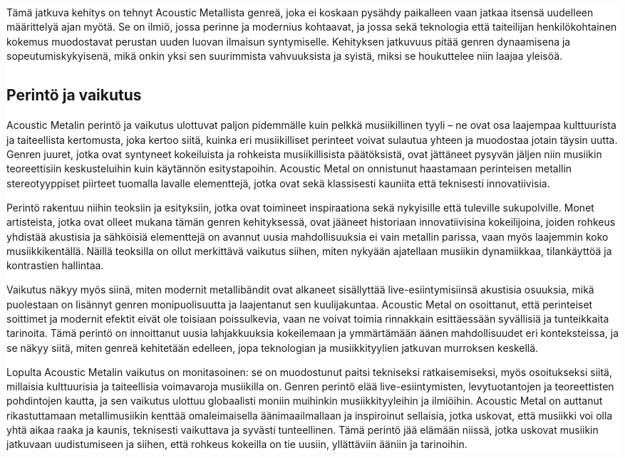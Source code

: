 Tämä jatkuva kehitys on tehnyt Acoustic Metallista genreä, joka ei koskaan pysähdy paikalleen vaan jatkaa itsensä uudelleen määrittelyä ajan myötä. Se on ilmiö, jossa perinne ja modernius kohtaavat, ja jossa sekä teknologia että taiteilijan henkilökohtainen kokemus muodostavat perustan uuden luovan ilmaisun syntymiselle. Kehityksen jatkuvuus pitää genren dynaamisena ja sopeutumiskykyisenä, mikä onkin yksi sen suurimmista vahvuuksista ja syistä, miksi se houkuttelee niin laajaa yleisöä.

## Perintö ja vaikutus

Acoustic Metalin perintö ja vaikutus ulottuvat paljon pidemmälle kuin pelkkä musiikillinen tyyli – ne ovat osa laajempaa kulttuurista ja taiteellista kertomusta, joka kertoo siitä, kuinka eri musiikilliset perinteet voivat sulautua yhteen ja muodostaa jotain täysin uutta. Genren juuret, jotka ovat syntyneet kokeiluista ja rohkeista musiikillisista päätöksistä, ovat jättäneet pysyvän jäljen niin musiikin teoreettisiin keskusteluihin kuin käytännön esitystapoihin. Acoustic Metal on onnistunut haastamaan perinteisen metallin stereotyyppiset piirteet tuomalla lavalle elementtejä, jotka ovat sekä klassisesti kauniita että teknisesti innovatiivisia.

Perintö rakentuu niihin teoksiin ja esityksiin, jotka ovat toimineet inspiraationa sekä nykyisille että tuleville sukupolville. Monet artisteista, jotka ovat olleet mukana tämän genren kehityksessä, ovat jääneet historiaan innovatiivisina kokeilijoina, joiden rohkeus yhdistää akustisia ja sähköisiä elementtejä on avannut uusia mahdollisuuksia ei vain metallin parissa, vaan myös laajemmin koko musiikkikentällä. Näillä teoksilla on ollut merkittävä vaikutus siihen, miten nykyään ajatellaan musiikin dynamiikkaa, tilankäyttöä ja kontrastien hallintaa.

Vaikutus näkyy myös siinä, miten modernit metallibändit ovat alkaneet sisällyttää live-esiintymisiinsä akustisia osuuksia, mikä puolestaan on lisännyt genren monipuolisuutta ja laajentanut sen kuulijakuntaa. Acoustic Metal on osoittanut, että perinteiset soittimet ja modernit efektit eivät ole toisiaan poissulkevia, vaan ne voivat toimia rinnakkain esittäessään syvällisiä ja tunteikkaita tarinoita. Tämä perintö on innoittanut uusia lahjakkuuksia kokeilemaan ja ymmärtämään äänen mahdollisuudet eri konteksteissa, ja se näkyy siitä, miten genreä kehitetään edelleen, jopa teknologian ja musiikkityylien jatkuvan murroksen keskellä.

Lopulta Acoustic Metalin vaikutus on monitasoinen: se on muodostunut paitsi tekniseksi ratkaisemiseksi, myös osoitukseksi siitä, millaisia kulttuurisia ja taiteellisia voimavaroja musiikilla on. Genren perintö elää live-esiintymisten, levytuotantojen ja teoreettisten pohdintojen kautta, ja sen vaikutus ulottuu globaalisti moniin muihinkin musiikkityyleihin ja ilmiöihin. Acoustic Metal on auttanut rikastuttamaan metallimusiikin kenttää omaleimaisella äänimaailmallaan ja inspiroinut sellaisia, jotka uskovat, että musiikki voi olla yhtä aikaa raaka ja kaunis, teknisesti vaikuttava ja syvästi tunteellinen. Tämä perintö jää elämään niissä, jotka uskovat musiikin jatkuvaan uudistumiseen ja siihen, että rohkeus kokeilla on tie uusiin, yllättäviin ääniin ja tarinoihin.
